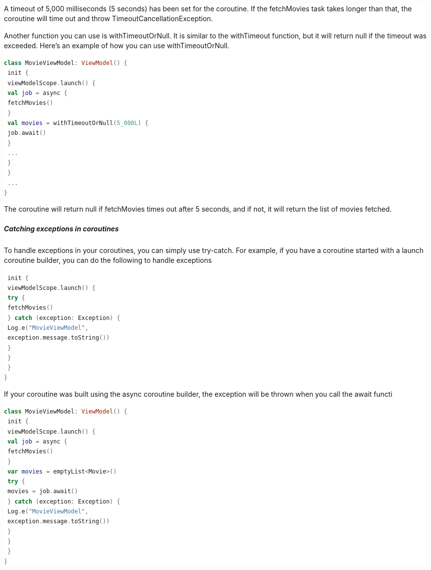 A timeout of 5,000 milliseconds (5 seconds) has been set for the coroutine. If the fetchMovies task
takes longer than that, the coroutine will time out and throw TimeoutCancellationException.

Another function you can use is withTimeoutOrNull. It is similar to the withTimeout
function, but it will return null if the timeout was exceeded. Here’s an example of how you can use
withTimeoutOrNull.

```kt
class MovieViewModel: ViewModel() {
 init {
 viewModelScope.launch() {
 val job = async {
 fetchMovies()
 }
 val movies = withTimeoutOrNull(5_000L) {
 job.await()
 }
 ...
 }
 }
 ...
}
```

The coroutine will return null if fetchMovies times out after 5 seconds, and if not, it will return
the list of movies fetched.

##### Catching exceptions in coroutines

To handle exceptions in your coroutines, you can simply use try-catch. For example, if you have a
coroutine started with a launch coroutine builder, you can do the following to handle exceptions

```kt
 init {
 viewModelScope.launch() {
 try {
 fetchMovies()
 } catch (exception: Exception) {
 Log.e("MovieViewModel",
 exception.message.toString())
 }
 }
 }
}

```

If your coroutine was built using the async coroutine builder, the exception will be thrown when you
call the await functi

```kt
class MovieViewModel: ViewModel() {
 init {
 viewModelScope.launch() {
 val job = async {
 fetchMovies()
 }
 var movies = emptyList<Movie>()
 try {
 movies = job.await()
 } catch (exception: Exception) {
 Log.e("MovieViewModel",
 exception.message.toString())
 }
 }
 }
}
```
